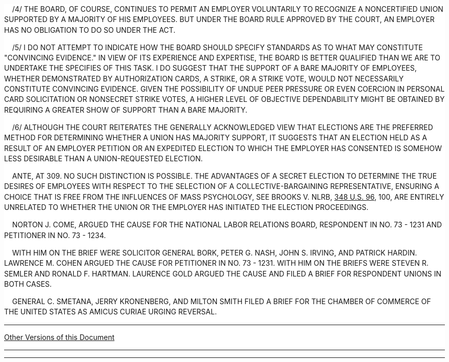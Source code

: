     /4/  THE BOARD, OF COURSE, CONTINUES TO PERMIT AN EMPLOYER VOLUNTARILY TO RECOGNIZE A NONCERTIFIED UNION SUPPORTED BY A MAJORITY OF HIS EMPLOYEES.  BUT UNDER THE BOARD RULE APPROVED BY THE COURT, AN EMPLOYER HAS NO OBLIGATION TO DO SO UNDER THE ACT.

    /5/  I DO NOT ATTEMPT TO INDICATE HOW THE BOARD SHOULD SPECIFY STANDARDS AS TO WHAT MAY CONSTITUTE "CONVINCING EVIDENCE."  IN VIEW OF ITS EXPERIENCE AND EXPERTISE, THE BOARD IS BETTER QUALIFIED THAN WE ARE TO UNDERTAKE THE SPECIFIES OF THIS TASK.  I DO SUGGEST THAT THE SUPPORT OF A BARE MAJORITY OF EMPLOYEES, WHETHER DEMONSTRATED BY AUTHORIZATION CARDS, A STRIKE, OR A STRIKE VOTE, WOULD NOT NECESSARILY CONSTITUTE CONVINCING EVIDENCE.  GIVEN THE POSSIBILITY OF UNDUE PEER PRESSURE OR EVEN COERCION IN PERSONAL CARD SOLICITATION OR NONSECRET STRIKE VOTES, A HIGHER LEVEL OF OBJECTIVE DEPENDABILITY MIGHT BE OBTAINED BY REQUIRING A GREATER SHOW OF SUPPORT THAN A BARE MAJORITY.

    /6/  ALTHOUGH THE COURT REITERATES THE GENERALLY ACKNOWLEDGED VIEW THAT ELECTIONS ARE THE PREFERRED METHOD FOR DETERMINING WHETHER A UNION HAS MAJORITY SUPPORT, IT SUGGESTS THAT AN ELECTION HELD AS A RESULT OF AN EMPLOYER PETITION OR AN EXPEDITED ELECTION TO WHICH THE EMPLOYER HAS CONSENTED IS SOMEHOW LESS DESIRABLE THAN A UNION-REQUESTED ELECTION.

    ANTE, AT 309.  NO SUCH DISTINCTION IS POSSIBLE.  THE ADVANTAGES OF A SECRET ELECTION TO DETERMINE THE TRUE DESIRES OF EMPLOYEES WITH RESPECT TO THE SELECTION OF A COLLECTIVE-BARGAINING REPRESENTATIVE, ENSURING A CHOICE THAT IS FREE FROM THE INFLUENCES OF MASS PSYCHOLOGY, SEE BROOKS V. NLRB, [348 U.S. 96][/us/courts/scotus/usReporter/348/96], 100, ARE ENTIRELY UNRELATED TO WHETHER THE UNION OR THE EMPLOYER HAS INITIATED THE ELECTION PROCEEDINGS.

    NORTON J. COME, ARGUED THE CAUSE FOR THE NATIONAL LABOR RELATIONS BOARD, RESPONDENT IN NO. 73 - 1231 AND PETITIONER IN NO. 73 - 1234.

    WITH HIM ON THE BRIEF WERE SOLICITOR GENERAL BORK, PETER G. NASH, JOHN S. IRVING, AND PATRICK HARDIN.  LAWRENCE M. COHEN ARGUED THE CAUSE FOR PETITIONER IN NO. 73 - 1231.  WITH HIM ON THE BRIEFS WERE STEVEN R. SEMLER AND RONALD F. HARTMAN.  LAURENCE GOLD ARGUED THE CAUSE AND FILED A BRIEF FOR RESPONDENT UNIONS IN BOTH CASES.

    GENERAL C. SMETANA, JERRY KRONENBERG, AND MILTON SMITH FILED A BRIEF FOR THE CHAMBER OF COMMERCE OF THE UNITED STATES AS AMICUS CURIAE URGING REVERSAL.

----------

[Other Versions of this Document](https://publicdocs.github.io/go/links?ns=uslm-x&ref=%2Fus%2Fcourts%2Fscotus%2FusReporter%2F419%2F301)

----------
----------

[/us/courts/scotus/usReporter/419/301]: https://publicdocs.github.io/go/links?ns=uslm-x&ref=%2Fus%2Fcourts%2Fscotus%2FusReporter%2F419%2F301
[/us/courts/scotus/usReporter/395/575]: https://publicdocs.github.io/go/links?ns=uslm-x&ref=%2Fus%2Fcourts%2Fscotus%2FusReporter%2F395%2F575
[/us/stat/49/453]: https://publicdocs.github.io/go/links?ns=uslm&ref=%2Fus%2Fstat%2F49%2F453
[/us/stat/61/141]: https://publicdocs.github.io/go/links?ns=uslm&ref=%2Fus%2Fstat%2F61%2F141
[/us/usc/t29/s158]: https://publicdocs.github.io/go/links?ns=uslm&ref=%2Fus%2Fusc%2Ft29%2Fs158
[/us/stat/61/144]: https://publicdocs.github.io/go/links?ns=uslm&ref=%2Fus%2Fstat%2F61%2F144
[/us/usc/t29/s159]: https://publicdocs.github.io/go/links?ns=uslm&ref=%2Fus%2Fusc%2Ft29%2Fs159
[/us/stat/49/453]: https://publicdocs.github.io/go/links?ns=uslm&ref=%2Fus%2Fstat%2F49%2F453
[/us/stat/61/143]: https://publicdocs.github.io/go/links?ns=uslm&ref=%2Fus%2Fstat%2F61%2F143
[/us/usc/t29/s159]: https://publicdocs.github.io/go/links?ns=uslm&ref=%2Fus%2Fusc%2Ft29%2Fs159
[/us/courts/scotus/usReporter/414/270]: https://publicdocs.github.io/go/links?ns=uslm-x&ref=%2Fus%2Fcourts%2Fscotus%2FusReporter%2F414%2F270
[/us/courts/scotus/usReporter/395/575]: https://publicdocs.github.io/go/links?ns=uslm-x&ref=%2Fus%2Fcourts%2Fscotus%2FusReporter%2F395%2F575
[/us/courts/scotus/usReporter/361/477]: https://publicdocs.github.io/go/links?ns=uslm-x&ref=%2Fus%2Fcourts%2Fscotus%2FusReporter%2F361%2F477
[/us/courts/scotus/usReporter/353/87]: https://publicdocs.github.io/go/links?ns=uslm-x&ref=%2Fus%2Fcourts%2Fscotus%2FusReporter%2F353%2F87
[/us/courts/scotus/usReporter/338/355]: https://publicdocs.github.io/go/links?ns=uslm-x&ref=%2Fus%2Fcourts%2Fscotus%2FusReporter%2F338%2F355
[/us/stat/49/453]: https://publicdocs.github.io/go/links?ns=uslm&ref=%2Fus%2Fstat%2F49%2F453
[/us/stat/61/143]: https://publicdocs.github.io/go/links?ns=uslm&ref=%2Fus%2Fstat%2F61%2F143
[/us/usc/t29/s159]: https://publicdocs.github.io/go/links?ns=uslm&ref=%2Fus%2Fusc%2Ft29%2Fs159
[/us/usc/t29/s158]: https://publicdocs.github.io/go/links?ns=uslm&ref=%2Fus%2Fusc%2Ft29%2Fs158
[/us/courts/scotus/usReporter/351/62]: https://publicdocs.github.io/go/links?ns=uslm-x&ref=%2Fus%2Fcourts%2Fscotus%2FusReporter%2F351%2F62
[/us/courts/scotus/usReporter/366/731]: https://publicdocs.github.io/go/links?ns=uslm-x&ref=%2Fus%2Fcourts%2Fscotus%2FusReporter%2F366%2F731
[/us/courts/scotus/usReporter/348/96]: https://publicdocs.github.io/go/links?ns=uslm-x&ref=%2Fus%2Fcourts%2Fscotus%2FusReporter%2F348%2F96



